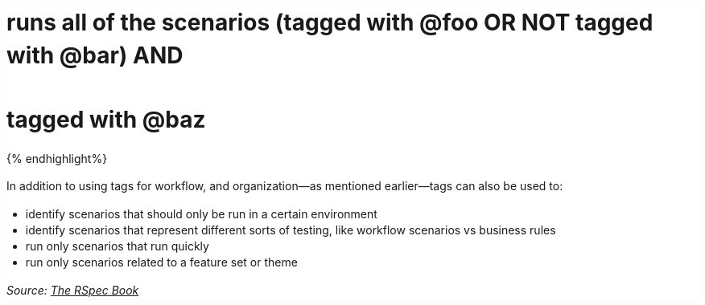   # runs all of the scenarios (tagged with @foo OR NOT tagged with @bar) AND
  # tagged with @baz
{% endhighlight%}

In addition to using tags for workflow, and organization—as mentioned earlier—tags can also be used to:

* identify scenarios that should only be run in a certain environment
* identify scenarios that represent different sorts of testing, like workflow scenarios vs business rules
* run only scenarios that run quickly
* run only scenarios related to a feature set or theme

*Source: [The RSpec Book][1]*

[1]: https://pragprog.com/book/achbd/the-rspec-book
